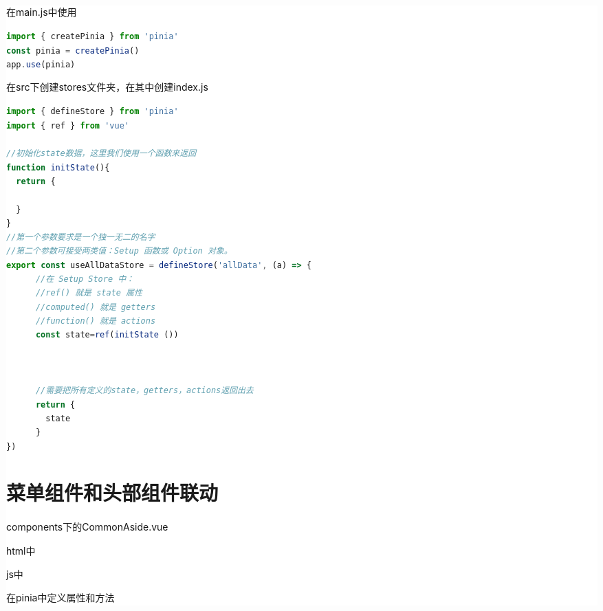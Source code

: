 在main.js中使用

~~~js
import { createPinia } from 'pinia'
const pinia = createPinia()
app.use(pinia)
~~~

在src下创建stores文件夹，在其中创建index.js

~~~js
import { defineStore } from 'pinia'
import { ref } from 'vue'

//初始化state数据，这里我们使用一个函数来返回
function initState(){
  return {
    
  }
}
//第一个参数要求是一个独一无二的名字
//第二个参数可接受两类值：Setup 函数或 Option 对象。
export const useAllDataStore = defineStore('allData', (a) => {
   	  //在 Setup Store 中：
      //ref() 就是 state 属性
	  //computed() 就是 getters
	  //function() 就是 actions	
      const state=ref(initState ())



      //需要把所有定义的state，getters，actions返回出去
      return {
        state
      }
})
~~~

# 菜单组件和头部组件联动

components下的CommonAside.vue

html中



js中

~~~js

~~~

在pinia中定义属性和方法

~~~js

~~~
